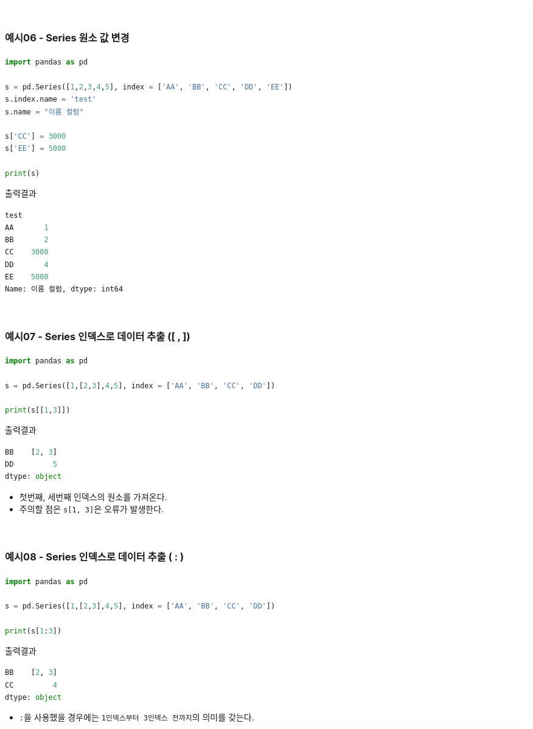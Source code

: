 <br/>

### 예시06 - Series 원소 값 변경
```python
import pandas as pd

s = pd.Series([1,2,3,4,5], index = ['AA', 'BB', 'CC', 'DD', 'EE'])
s.index.name = 'test'
s.name = "이름 컬럼"

s['CC'] = 3000
s['EE'] = 5000

print(s)
```
출력결과
```python
test
AA       1
BB       2
CC    3000
DD       4
EE    5000
Name: 이름 컬럼, dtype: int64
```

<br/>

### 예시07 - Series 인덱스로 데이터 추출 ([ , ])
```python
import pandas as pd

s = pd.Series([1,[2,3],4,5], index = ['AA', 'BB', 'CC', 'DD'])

print(s[[1,3]])
```
출력결과
```python
BB    [2, 3]
DD         5
dtype: object
```
- 첫번째, 세번째 인덱스의 원소를 가져온다.
- 주의할 점은 `s[1, 3]`은 오류가 발생한다.

<br/>

### 예시08 - Series 인덱스로 데이터 추출 ( : )
```python
import pandas as pd

s = pd.Series([1,[2,3],4,5], index = ['AA', 'BB', 'CC', 'DD'])

print(s[1:3])
```
출력결과
```python
BB    [2, 3]
CC         4
dtype: object
```
- ` : `을 사용했을 경우에는 `1인덱스부터 3인덱스 전까지`의 의미를 갖는다.
